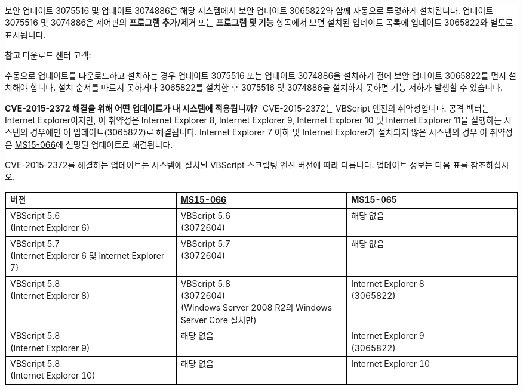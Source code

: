 보안 업데이트 3075516 및 업데이트 3074886은 해당 시스템에서 보안 업데이트 3065822와 함께 자동으로 투명하게 설치됩니다. 업데이트 3075516 및 3074886은 제어판의 **프로그램 추가/제거** 또는 **프로그램 및 기능** 항목에서 보면 설치된 업데이트 목록에 업데이트 3065822와 별도로 표시됩니다.

**참고** 다운로드 센터 고객:

수동으로 업데이트를 다운로드하고 설치하는 경우 업데이트 3075516 또는 업데이트 3074886을 설치하기 전에 보안 업데이트 3065822를 먼저 설치해야 합니다. 설치 순서를 따르지 못하거나 3065822를 설치한 후 3075516 및 3074886을 설치하지 못하면 기능 저하가 발생할 수 있습니다.

**CVE-2015-2372 해결을 위해 어떤 업데이트가 내 시스템에 적용됩니까?**  
CVE-2015-2372는 VBScript 엔진의 취약성입니다. 공격 벡터는 Internet Explorer이지만, 이 취약성은 Internet Explorer 8, Internet Explorer 9, Internet Explorer 10 및 Internet Explorer 11을 실행하는 시스템의 경우에만 이 업데이트(3065822)로 해결됩니다. Internet Explorer 7 이하 및 Internet Explorer가 설치되지 않은 시스템의 경우 이 취약성은 [MS15-066](https://technet.microsoft.com/ko-kr/library/security/ms15-066)에 설명된 업데이트로 해결됩니다.

CVE-2015-2372를 해결하는 업데이트는 시스템에 설치된 VBScript 스크립팅 엔진 버전에 따라 다릅니다. 업데이트 정보는 다음 표를 참조하십시오.

 
<p> </p>
<table style="border:1px solid black;">
<colgroup>
<col width="33%" />
<col width="33%" />
<col width="33%" />
</colgroup>
<tbody>
<tr class="odd">
<td style="border:1px solid black;"><strong>버전</strong></td>
<td style="border:1px solid black;"><a href="https://technet.microsoft.com/ko-kr/library/security/ms15-066"><strong>MS15-066</strong></a></td>
<td style="border:1px solid black;"><strong>MS15-065</strong></td>
</tr>
<tr class="even">
<td style="border:1px solid black;">VBScript 5.6 <br />
(Internet Explorer 6)</td>
<td style="border:1px solid black;">VBScript 5.6 <br />
(3072604)</td>
<td style="border:1px solid black;">해당 없음</td>
</tr>
<tr class="odd">
<td style="border:1px solid black;">VBScript 5.7<br />
(Internet Explorer 6 및 Internet Explorer 7)</td>
<td style="border:1px solid black;">VBScript 5.7 <br />
(3072604)</td>
<td style="border:1px solid black;">해당 없음</td>
</tr>
<tr class="even">
<td style="border:1px solid black;">VBScript 5.8 <br />
(Internet Explorer 8)</td>
<td style="border:1px solid black;">VBScript 5.8 <br />
(3072604)<br />
(Windows Server 2008 R2의 Windows Server Core 설치만)</td>
<td style="border:1px solid black;">Internet Explorer 8 <br />
(3065822)</td>
</tr>
<tr class="odd">
<td style="border:1px solid black;">VBScript 5.8 <br />
(Internet Explorer 9)</td>
<td style="border:1px solid black;">해당 없음</td>
<td style="border:1px solid black;">Internet Explorer 9 <br />
(3065822)</td>
</tr>
<tr class="even">
<td style="border:1px solid black;">VBScript 5.8 <br />
(Internet Explorer 10)</td>
<td style="border:1px solid black;">해당 없음</td>
<td style="border:1px solid black;">Internet Explorer 10 <br />